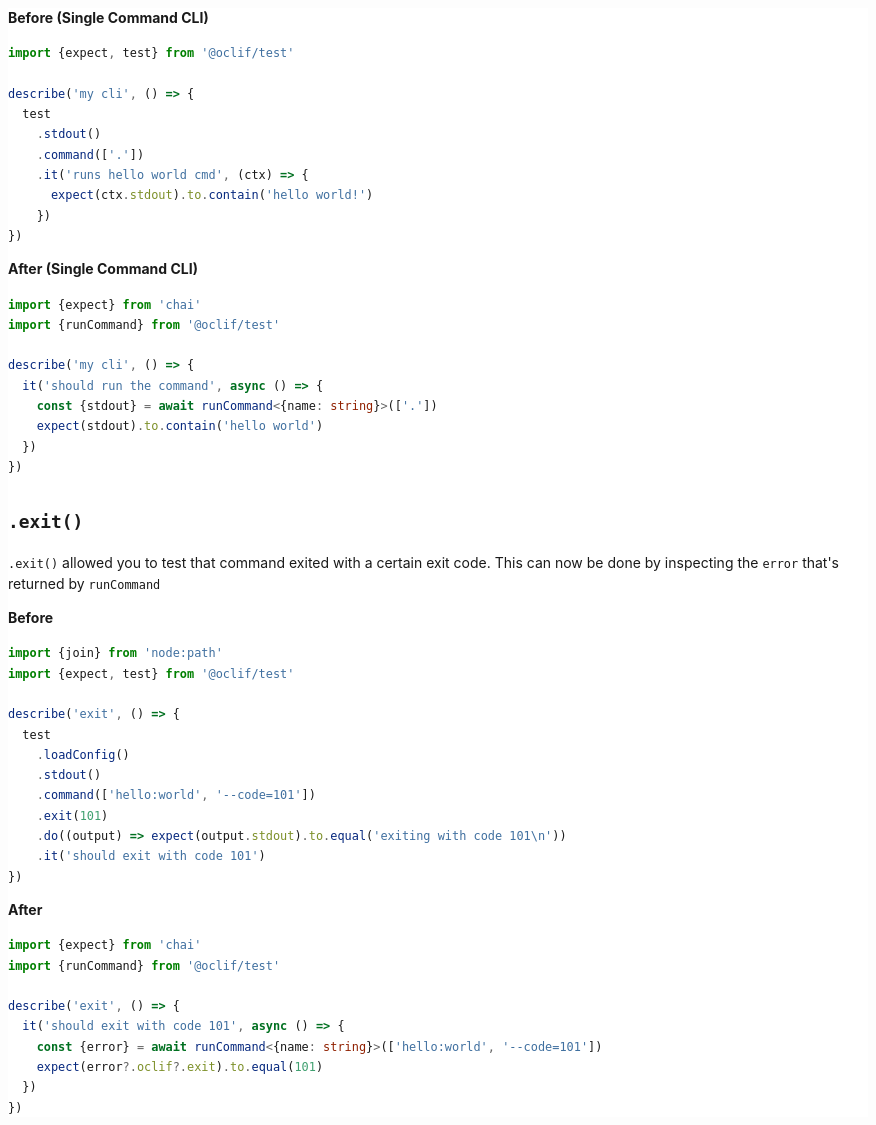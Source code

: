 **Before (Single Command CLI)**

```typescript
import {expect, test} from '@oclif/test'

describe('my cli', () => {
  test
    .stdout()
    .command(['.'])
    .it('runs hello world cmd', (ctx) => {
      expect(ctx.stdout).to.contain('hello world!')
    })
})
```

**After (Single Command CLI)**

```typescript
import {expect} from 'chai'
import {runCommand} from '@oclif/test'

describe('my cli', () => {
  it('should run the command', async () => {
    const {stdout} = await runCommand<{name: string}>(['.'])
    expect(stdout).to.contain('hello world')
  })
})
```

## `.exit()`

`.exit()` allowed you to test that command exited with a certain exit code. This can now be done by inspecting the `error` that's returned by `runCommand`

**Before**

```typescript
import {join} from 'node:path'
import {expect, test} from '@oclif/test'

describe('exit', () => {
  test
    .loadConfig()
    .stdout()
    .command(['hello:world', '--code=101'])
    .exit(101)
    .do((output) => expect(output.stdout).to.equal('exiting with code 101\n'))
    .it('should exit with code 101')
})
```

**After**

```typescript
import {expect} from 'chai'
import {runCommand} from '@oclif/test'

describe('exit', () => {
  it('should exit with code 101', async () => {
    const {error} = await runCommand<{name: string}>(['hello:world', '--code=101'])
    expect(error?.oclif?.exit).to.equal(101)
  })
})
```
